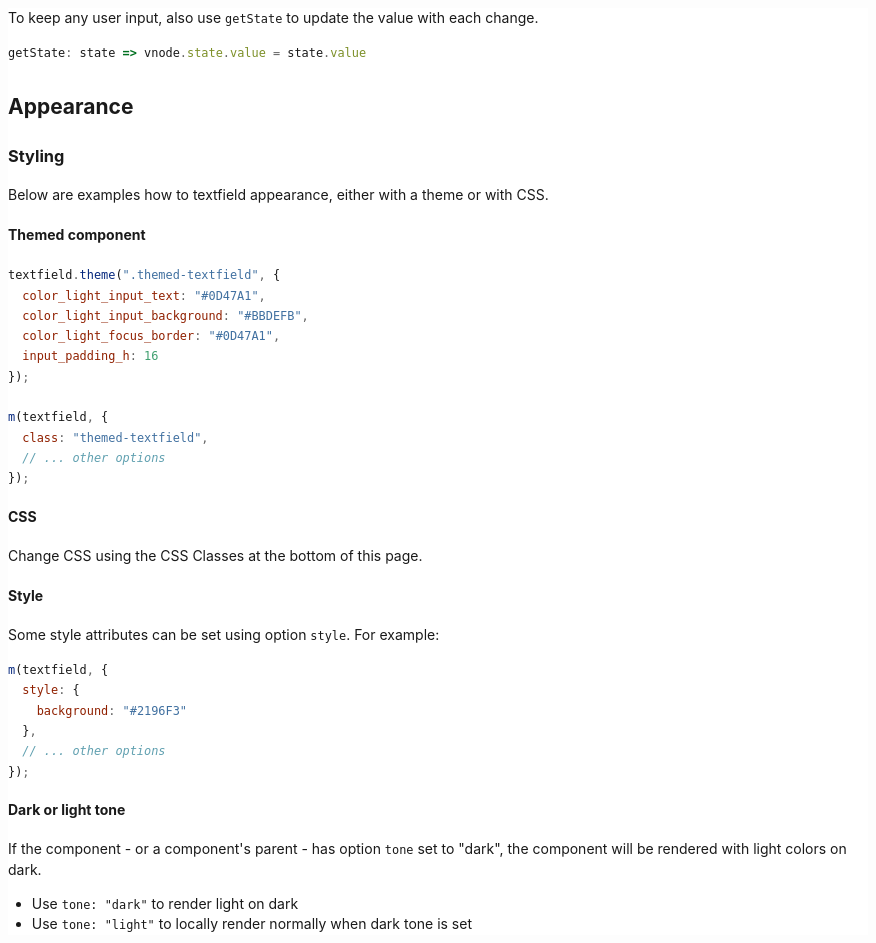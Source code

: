 To keep any user input, also use `getState` to update the value with each change.

~~~javascript
getState: state => vnode.state.value = state.value
~~~



## Appearance

### Styling

Below are examples how to textfield appearance, either with a theme or with CSS.

#### Themed component

~~~javascript
textfield.theme(".themed-textfield", {
  color_light_input_text: "#0D47A1",
  color_light_input_background: "#BBDEFB",
  color_light_focus_border: "#0D47A1",
  input_padding_h: 16
});

m(textfield, {
  class: "themed-textfield",
  // ... other options
});
~~~

#### CSS

Change CSS using the CSS Classes at the bottom of this page.

#### Style

Some style attributes can be set using option `style`. For example:

~~~javascript
m(textfield, {
  style: {
    background: "#2196F3"
  },
  // ... other options
});
~~~

#### Dark or light tone

If the component - or a component's parent - has option `tone` set to "dark", the component will be rendered with light colors on dark. 

* Use `tone: "dark"` to render light on dark
* Use `tone: "light"` to locally render normally when dark tone is set


